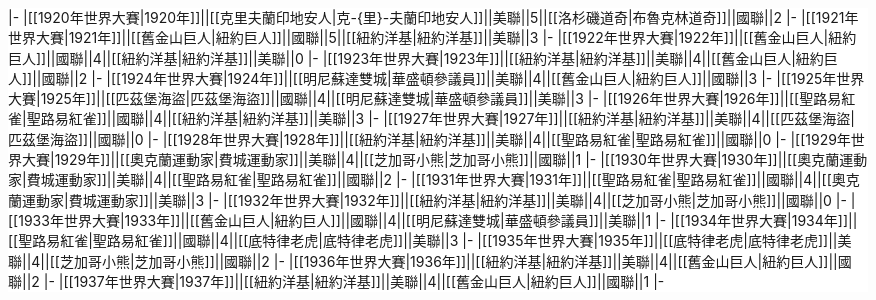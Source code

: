 |-
|[[1920年世界大賽|1920年]]||[[克里夫蘭印地安人|克-{里}-夫蘭印地安人]]||美聯||5||[[洛杉磯道奇|布魯克林道奇]]||國聯||2
|-
|[[1921年世界大賽|1921年]]||[[舊金山巨人|紐約巨人]]||國聯||5||[[紐約洋基|紐約洋基]]||美聯||3
|-
|[[1922年世界大賽|1922年]]||[[舊金山巨人|紐約巨人]]||國聯||4||[[紐約洋基|紐約洋基]]||美聯||0
|-
|[[1923年世界大賽|1923年]]||[[紐約洋基|紐約洋基]]||美聯||4||[[舊金山巨人|紐約巨人]]||國聯||2
|-
|[[1924年世界大賽|1924年]]||[[明尼蘇達雙城|華盛頓參議員]]||美聯||4||[[舊金山巨人|紐約巨人]]||國聯||3
|-
|[[1925年世界大賽|1925年]]||[[匹茲堡海盜|匹茲堡海盜]]||國聯||4||[[明尼蘇達雙城|華盛頓參議員]]||美聯||3
|-
|[[1926年世界大賽|1926年]]||[[聖路易紅雀|聖路易紅雀]]||國聯||4||[[紐約洋基|紐約洋基]]||美聯||3
|-
|[[1927年世界大賽|1927年]]||[[紐約洋基|紐約洋基]]||美聯||4||[[匹茲堡海盜|匹茲堡海盜]]||國聯||0
|-
|[[1928年世界大賽|1928年]]||[[紐約洋基|紐約洋基]]||美聯||4||[[聖路易紅雀|聖路易紅雀]]||國聯||0
|-
|[[1929年世界大賽|1929年]]||[[奧克蘭運動家|費城運動家]]||美聯||4||[[芝加哥小熊|芝加哥小熊]]||國聯||1
|-
|[[1930年世界大賽|1930年]]||[[奧克蘭運動家|費城運動家]]||美聯||4||[[聖路易紅雀|聖路易紅雀]]||國聯||2
|-
|[[1931年世界大賽|1931年]]||[[聖路易紅雀|聖路易紅雀]]||國聯||4||[[奧克蘭運動家|費城運動家]]||美聯||3
|-
|[[1932年世界大賽|1932年]]||[[紐約洋基|紐約洋基]]||美聯||4||[[芝加哥小熊|芝加哥小熊]]||國聯||0
|-
|[[1933年世界大賽|1933年]]||[[舊金山巨人|紐約巨人]]||國聯||4||[[明尼蘇達雙城|華盛頓參議員]]||美聯||1
|-
|[[1934年世界大賽|1934年]]||[[聖路易紅雀|聖路易紅雀]]||國聯||4||[[底特律老虎|底特律老虎]]||美聯||3
|-
|[[1935年世界大賽|1935年]]||[[底特律老虎|底特律老虎]]||美聯||4||[[芝加哥小熊|芝加哥小熊]]||國聯||2
|-
|[[1936年世界大賽|1936年]]||[[紐約洋基|紐約洋基]]||美聯||4||[[舊金山巨人|紐約巨人]]||國聯||2
|-
|[[1937年世界大賽|1937年]]||[[紐約洋基|紐約洋基]]||美聯||4||[[舊金山巨人|紐約巨人]]||國聯||1
|-